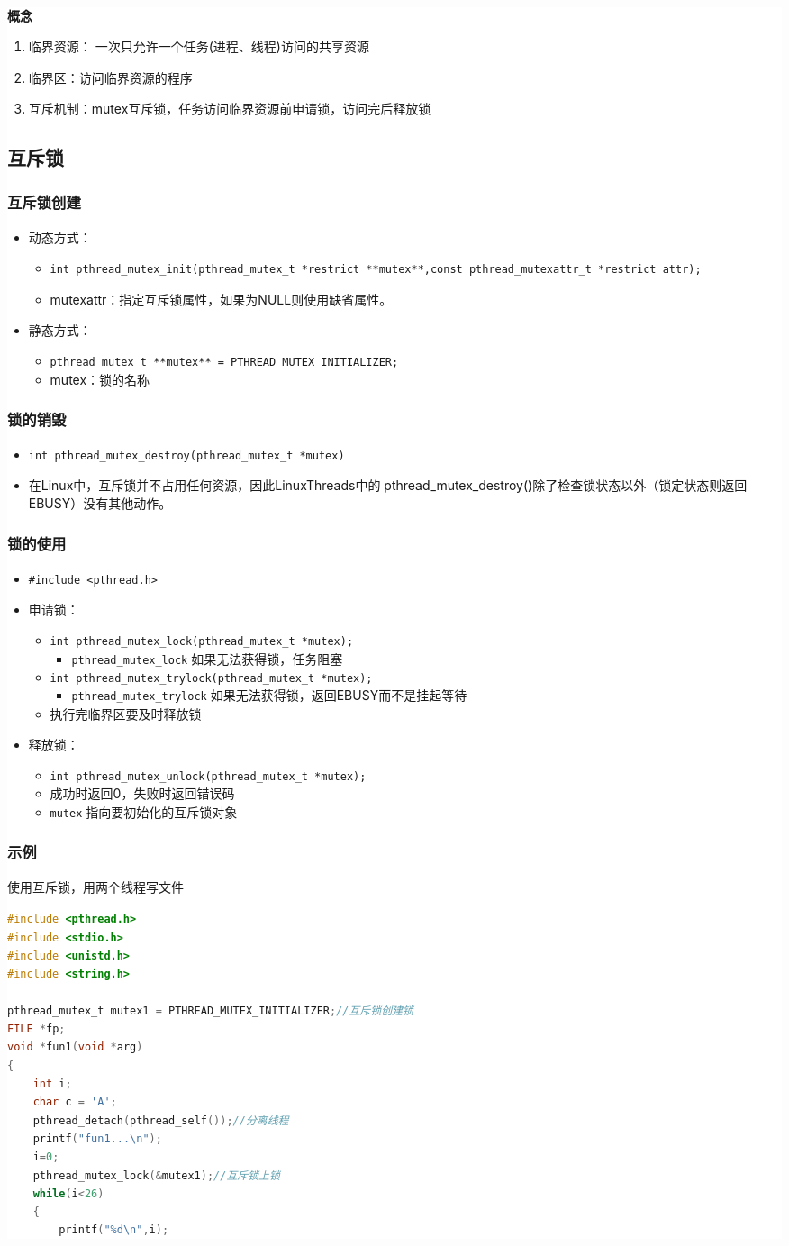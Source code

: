 **概念**

1.  临界资源： 一次只允许一个任务(进程、线程)访问的共享资源

2.  临界区：访问临界资源的程序

3.  互斥机制：mutex互斥锁，任务访问临界资源前申请锁，访问完后释放锁

## 互斥锁

### 互斥锁创建

-  动态方式：

   -  `int pthread_mutex_init(pthread_mutex_t *restrict **mutex**,const pthread_mutexattr_t *restrict attr);`

   -  mutexattr：指定互斥锁属性，如果为NULL则使用缺省属性。

-  静态方式：

   -  `pthread_mutex_t **mutex** = PTHREAD_MUTEX_INITIALIZER;`
   -  mutex：锁的名称

### 锁的销毁

-  `int pthread_mutex_destroy(pthread_mutex_t *mutex)`

-  在Linux中，互斥锁并不占用任何资源，因此LinuxThreads中的 pthread_mutex_destroy()除了检查锁状态以外（锁定状态则返回EBUSY）没有其他动作。

### 锁的使用

-  `#include <pthread.h>`
-  申请锁：

   -  `int pthread_mutex_lock(pthread_mutex_t *mutex);`
      -  `pthread_mutex_lock` 如果无法获得锁，任务阻塞
   -  `int pthread_mutex_trylock(pthread_mutex_t *mutex);`
      -  `pthread_mutex_trylock` 如果无法获得锁，返回EBUSY而不是挂起等待
   -  执行完临界区要及时释放锁
-  释放锁：

   -  `int pthread_mutex_unlock(pthread_mutex_t *mutex);`
   -  成功时返回0，失败时返回错误码
   -  `mutex` 指向要初始化的互斥锁对象

### 示例

使用互斥锁，用两个线程写文件

```c
#include <pthread.h>
#include <stdio.h>
#include <unistd.h>
#include <string.h>

pthread_mutex_t mutex1 = PTHREAD_MUTEX_INITIALIZER;//互斥锁创建锁
FILE *fp;
void *fun1(void *arg)
{
	int i;
	char c = 'A';
	pthread_detach(pthread_self());//分离线程
	printf("fun1...\n");
	i=0;
	pthread_mutex_lock(&mutex1);//互斥锁上锁
	while(i<26)
	{
		printf("%d\n",i);
```